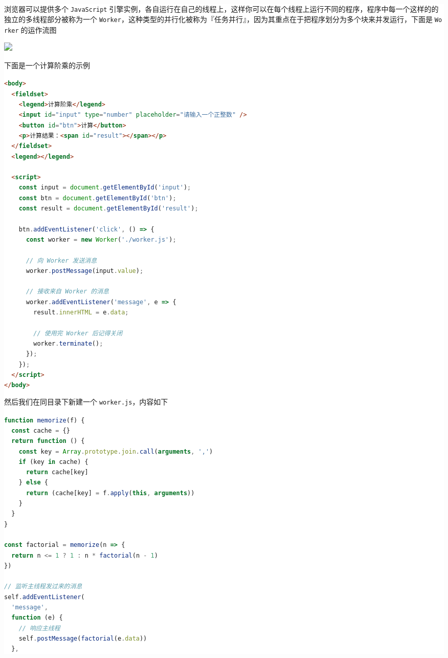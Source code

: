 浏览器可以提供多个 `JavaScript` 引擎实例，各自运行在自己的线程上，这样你可以在每个线程上运行不同的程序，程序中每一个这样的的独立的多线程部分被称为一个 `Worker`，这种类型的并行化被称为『任务并行』，因为其重点在于把程序划分为多个块来并发运行，下面是 `Worker` 的运作流图

![](https://gitee.com/heptaluan/backups/raw/master/cdn/js/30-02.png)

下面是一个计算阶乘的示例

```html
<body>
  <fieldset>
    <legend>计算阶乘</legend>
    <input id="input" type="number" placeholder="请输入一个正整数" />
    <button id="btn">计算</button>
    <p>计算结果：<span id="result"></span></p>
  </fieldset>
  <legend></legend>

  <script>
    const input = document.getElementById('input');
    const btn = document.getElementById('btn');
    const result = document.getElementById('result');

    btn.addEventListener('click', () => {
      const worker = new Worker('./worker.js');

      // 向 Worker 发送消息
      worker.postMessage(input.value);

      // 接收来自 Worker 的消息
      worker.addEventListener('message', e => {
        result.innerHTML = e.data;

        // 使用完 Worker 后记得关闭
        worker.terminate();
      });
    });
  </script>
</body>
```

然后我们在同目录下新建一个 `worker.js`，内容如下

```js
function memorize(f) {
  const cache = {}
  return function () {
    const key = Array.prototype.join.call(arguments, ',')
    if (key in cache) {
      return cache[key]
    } else {
      return (cache[key] = f.apply(this, arguments))
    }
  }
}

const factorial = memorize(n => {
  return n <= 1 ? 1 : n * factorial(n - 1)
})

// 监听主线程发过来的消息
self.addEventListener(
  'message',
  function (e) {
    // 响应主线程
    self.postMessage(factorial(e.data))
  },
```